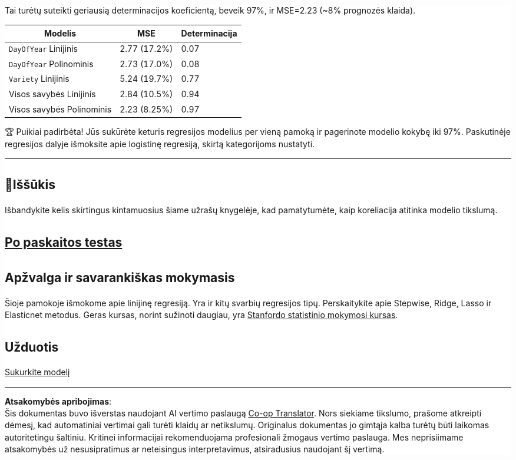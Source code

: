 Tai turėtų suteikti geriausią determinacijos koeficientą, beveik 97%, ir MSE=2.23 (~8% prognozės klaida).

| Modelis | MSE | Determinacija |  
|---------|-----|---------------|  
| `DayOfYear` Linijinis | 2.77 (17.2%) | 0.07 |  
| `DayOfYear` Polinominis | 2.73 (17.0%) | 0.08 |  
| `Variety` Linijinis | 5.24 (19.7%) | 0.77 |  
| Visos savybės Linijinis | 2.84 (10.5%) | 0.94 |  
| Visos savybės Polinominis | 2.23 (8.25%) | 0.97 |  

🏆 Puikiai padirbėta! Jūs sukūrėte keturis regresijos modelius per vieną pamoką ir pagerinote modelio kokybę iki 97%. Paskutinėje regresijos dalyje išmoksite apie logistinę regresiją, skirtą kategorijoms nustatyti.

---

## 🚀Iššūkis

Išbandykite kelis skirtingus kintamuosius šiame užrašų knygelėje, kad pamatytumėte, kaip koreliacija atitinka modelio tikslumą.

## [Po paskaitos testas](https://gray-sand-07a10f403.1.azurestaticapps.net/quiz/14/)

## Apžvalga ir savarankiškas mokymasis

Šioje pamokoje išmokome apie linijinę regresiją. Yra ir kitų svarbių regresijos tipų. Perskaitykite apie Stepwise, Ridge, Lasso ir Elasticnet metodus. Geras kursas, norint sužinoti daugiau, yra [Stanfordo statistinio mokymosi kursas](https://online.stanford.edu/courses/sohs-ystatslearning-statistical-learning).

## Užduotis

[Sukurkite modelį](assignment.md)  

---

**Atsakomybės apribojimas**:  
Šis dokumentas buvo išverstas naudojant AI vertimo paslaugą [Co-op Translator](https://github.com/Azure/co-op-translator). Nors siekiame tikslumo, prašome atkreipti dėmesį, kad automatiniai vertimai gali turėti klaidų ar netikslumų. Originalus dokumentas jo gimtąja kalba turėtų būti laikomas autoritetingu šaltiniu. Kritinei informacijai rekomenduojama profesionali žmogaus vertimo paslauga. Mes neprisiimame atsakomybės už nesusipratimus ar neteisingus interpretavimus, atsiradusius naudojant šį vertimą.